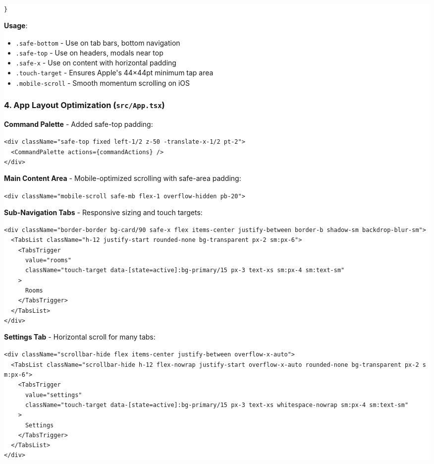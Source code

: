 ```css
}
```

**Usage**:

- `.safe-bottom` - Use on tab bars, bottom navigation
- `.safe-top` - Use on headers, modals near top
- `.safe-x` - Use on content with horizontal padding
- `.touch-target` - Ensures Apple's 44×44pt minimum tap area
- `.mobile-scroll` - Smooth momentum scrolling on iOS

### 4. App Layout Optimization (`src/App.tsx`)

**Command Palette** - Added safe-top padding:

```tsx
<div className="safe-top fixed left-1/2 z-50 -translate-x-1/2 pt-2">
  <CommandPalette actions={commandActions} />
</div>
```

**Main Content Area** - Mobile-optimized scrolling with safe-area padding:

```tsx
<div className="mobile-scroll safe-mb flex-1 overflow-hidden pb-20">
```

**Sub-Navigation Tabs** - Responsive sizing and touch targets:

```tsx
<div className="border-border bg-card/90 safe-x flex items-center justify-between border-b shadow-sm backdrop-blur-sm">
  <TabsList className="h-12 justify-start rounded-none bg-transparent px-2 sm:px-6">
    <TabsTrigger
      value="rooms"
      className="touch-target data-[state=active]:bg-primary/15 px-3 text-xs sm:px-4 sm:text-sm"
    >
      Rooms
    </TabsTrigger>
  </TabsList>
</div>
```

**Settings Tab** - Horizontal scroll for many tabs:

```tsx
<div className="scrollbar-hide flex items-center justify-between overflow-x-auto">
  <TabsList className="scrollbar-hide h-12 flex-nowrap justify-start overflow-x-auto rounded-none bg-transparent px-2 sm:px-6">
    <TabsTrigger
      value="settings"
      className="touch-target data-[state=active]:bg-primary/15 px-3 text-xs whitespace-nowrap sm:px-4 sm:text-sm"
    >
      Settings
    </TabsTrigger>
  </TabsList>
</div>
```
